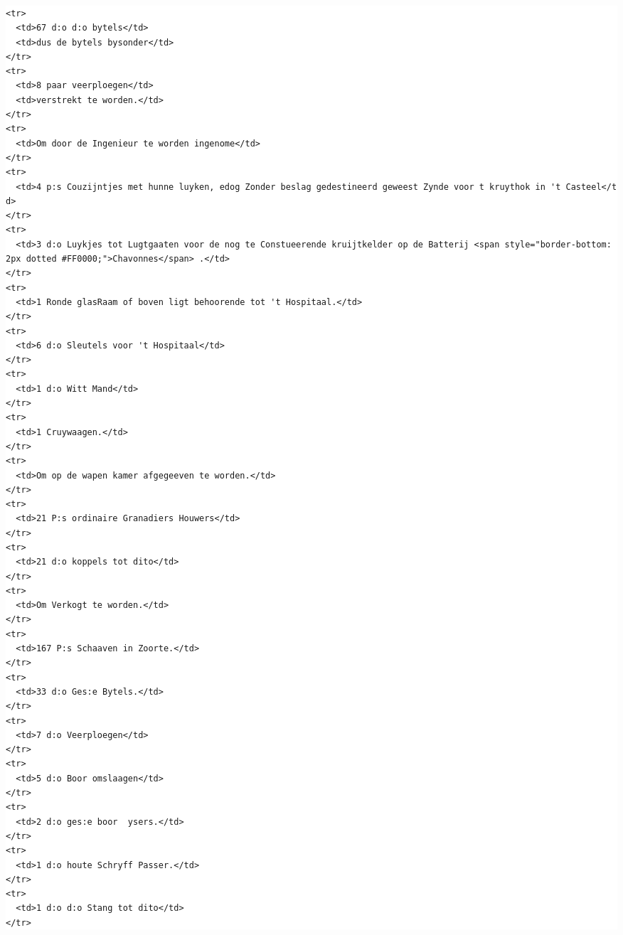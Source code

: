     <tr>
      <td>67 d:o d:o bytels</td>
      <td>dus de bytels bysonder</td>
    </tr>
    <tr>
      <td>8 paar veerploegen</td>
      <td>verstrekt te worden.</td>
    </tr>
    <tr>
      <td>Om door de Ingenieur te worden ingenome</td>
    </tr>
    <tr>
      <td>4 p:s Couzijntjes met hunne luyken, edog Zonder beslag gedestineerd geweest Zynde voor t kruythok in 't Casteel</td>
    </tr>
    <tr>
      <td>3 d:o Luykjes tot Lugtgaaten voor de nog te Constueerende kruijtkelder op de Batterij <span style="border-bottom: 2px dotted #FF0000;">Chavonnes</span> .</td>
    </tr>
    <tr>
      <td>1 Ronde glasRaam of boven ligt behoorende tot 't Hospitaal.</td>
    </tr>
    <tr>
      <td>6 d:o Sleutels voor 't Hospitaal</td>
    </tr>
    <tr>
      <td>1 d:o Witt Mand</td>
    </tr>
    <tr>
      <td>1 Cruywaagen.</td>
    </tr>
    <tr>
      <td>Om op de wapen kamer afgegeeven te worden.</td>
    </tr>
    <tr>
      <td>21 P:s ordinaire Granadiers Houwers</td>
    </tr>
    <tr>
      <td>21 d:o koppels tot dito</td>
    </tr>
    <tr>
      <td>Om Verkogt te worden.</td>
    </tr>
    <tr>
      <td>167 P:s Schaaven in Zoorte.</td>
    </tr>
    <tr>
      <td>33 d:o Ges:e Bytels.</td>
    </tr>
    <tr>
      <td>7 d:o Veerploegen</td>
    </tr>
    <tr>
      <td>5 d:o Boor omslaagen</td>
    </tr>
    <tr>
      <td>2 d:o ges:e boor  ysers.</td>
    </tr>
    <tr>
      <td>1 d:o houte Schryff Passer.</td>
    </tr>
    <tr>
      <td>1 d:o d:o Stang tot dito</td>
    </tr>